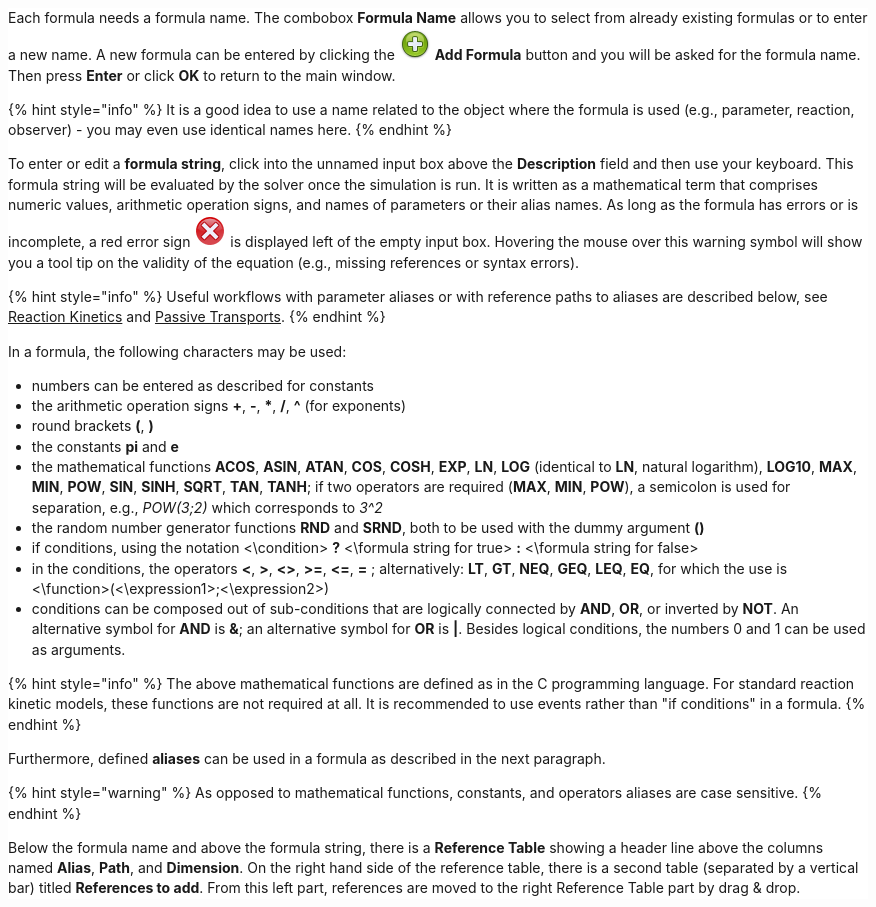 Each formula needs a formula name. The combobox **Formula Name** allows you to select from already existing formulas or to enter a new name. A new formula can be entered by clicking the ![Image](../../.gitbook/assets/create.png) **Add Formula** button and you will be asked for the formula name. Then press **Enter** or click **OK** to return to the main window.

{% hint style="info" %}
It is a good idea to use a name related to the object where the formula is used \(e.g., parameter, reaction, observer\) - you may even use identical names here.
{% endhint %}

To enter or edit a **formula string**, click into the unnamed input box above the **Description** field and then use your keyboard. This formula string will be evaluated by the solver once the simulation is run. It is written as a mathematical term that comprises numeric values, arithmetic operation signs, and names of parameters or their alias names. As long as the formula has errors or is incomplete, a red error sign ![Image](../../.gitbook/assets/errorcross.png) is displayed left of the empty input box. Hovering the mouse over this warning symbol will show you a tool tip on the validity of the equation \(e.g., missing references or syntax errors\).

{% hint style="info" %}
Useful workflows with parameter aliases or with reference paths to aliases are described below, see [Reaction Kinetics](model-building-components.md#reaction-kinetics) and [Passive Transports](model-building-components.md#passive-transports).
{% endhint %}

In a formula, the following characters may be used:

* numbers can be entered as described for constants
* the arithmetic operation signs **+**, **-**, **\***, **/**, **^** \(for exponents\)
* round brackets **\(**, **\)**
* the constants **pi** and **e**
* the mathematical functions **ACOS**, **ASIN**, **ATAN**, **COS**, **COSH**, **EXP**, **LN**, **LOG** \(identical to **LN**, natural logarithm\), **LOG10**, **MAX**, **MIN**, **POW**, **SIN**, **SINH**, **SQRT**, **TAN**, **TANH**; if two operators are required \(**MAX**, **MIN**, **POW**\), a semicolon is used for separation, e.g., _POW\(3;2\)_ which corresponds to _3^2_
* the random number generator functions **RND** and **SRND**, both to be used with the dummy argument **\(\)**
* if conditions, using the notation &lt;\condition&gt; **?** &lt;\formula string for true&gt; **:** &lt;\formula string for false&gt;
* in the conditions, the operators **&lt;**, **&gt;**, **&lt;&gt;**, **&gt;=**, **&lt;=**, **=** ; alternatively: **LT**, **GT**, **NEQ**, **GEQ**, **LEQ**, **EQ**, for which the use is &lt;\function&gt;\(&lt;\expression1&gt;;&lt;\expression2&gt;\)
* conditions can be composed out of sub-conditions that are logically connected by **AND**, **OR**, or inverted by **NOT**. An alternative symbol for **AND** is **&**; an alternative symbol for **OR** is **\|**. Besides logical conditions, the numbers 0 and 1 can be used as arguments.

{% hint style="info" %}
The above mathematical functions are defined as in the C programming language. For standard reaction kinetic models, these functions are not required at all. It is recommended to use events rather than "if conditions" in a formula.
{% endhint %}

Furthermore, defined **aliases** can be used in a formula as described in the next paragraph.

{% hint style="warning" %}
As opposed to mathematical functions, constants, and operators aliases are case sensitive.
{% endhint %}

Below the formula name and above the formula string, there is a **Reference Table** showing a header line above the columns named **Alias**, **Path**, and **Dimension**. On the right hand side of the reference table, there is a second table \(separated by a vertical bar\) titled **References to add**. From this left part, references are moved to the right Reference Table part by drag & drop.
